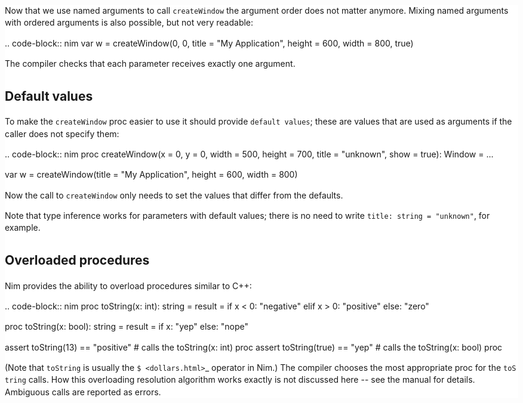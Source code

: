 Now that we use named arguments to call `createWindow` the argument order
does not matter anymore. Mixing named arguments with ordered arguments is
also possible, but not very readable:

.. code-block:: nim
  var w = createWindow(0, 0, title = "My Application",
                       height = 600, width = 800, true)

The compiler checks that each parameter receives exactly one argument.


Default values
--------------

To make the `createWindow` proc easier to use it should provide `default
values`; these are values that are used as arguments if the caller does not
specify them:

.. code-block:: nim
  proc createWindow(x = 0, y = 0, width = 500, height = 700,
                    title = "unknown",
                    show = true): Window =
     ...

  var w = createWindow(title = "My Application", height = 600, width = 800)

Now the call to `createWindow` only needs to set the values that differ
from the defaults.

Note that type inference works for parameters with default values; there is
no need to write `title: string = "unknown"`, for example.


Overloaded procedures
---------------------

Nim provides the ability to overload procedures similar to C++:

.. code-block:: nim
  proc toString(x: int): string =
    result =
      if x < 0: "negative"
      elif x > 0: "positive"
      else: "zero"

  proc toString(x: bool): string =
    result =
      if x: "yep"
      else: "nope"

  assert toString(13) == "positive" # calls the toString(x: int) proc
  assert toString(true) == "yep"    # calls the toString(x: bool) proc

(Note that `toString` is usually the `$ <dollars.html>`_ operator in
Nim.) The compiler chooses the most appropriate proc for the `toString`
calls. How this overloading resolution algorithm works exactly is not
discussed here -- see the manual for details. Ambiguous calls are reported as errors.
